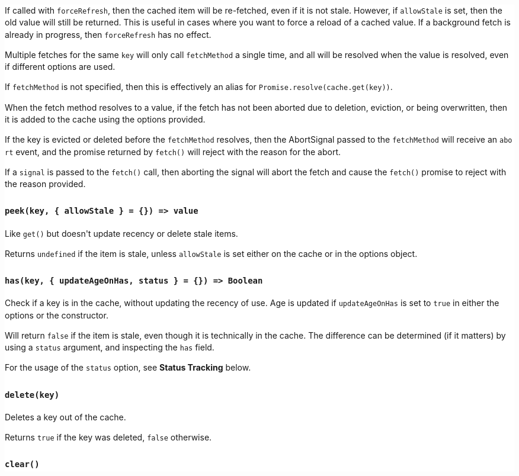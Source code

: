 If called with `forceRefresh`, then the cached item will be
re-fetched, even if it is not stale. However, if `allowStale` is
set, then the old value will still be returned. This is useful
in cases where you want to force a reload of a cached value. If
a background fetch is already in progress, then `forceRefresh`
has no effect.

Multiple fetches for the same `key` will only call `fetchMethod`
a single time, and all will be resolved when the value is
resolved, even if different options are used.

If `fetchMethod` is not specified, then this is effectively an
alias for `Promise.resolve(cache.get(key))`.

When the fetch method resolves to a value, if the fetch has not
been aborted due to deletion, eviction, or being overwritten,
then it is added to the cache using the options provided.

If the key is evicted or deleted before the `fetchMethod`
resolves, then the AbortSignal passed to the `fetchMethod` will
receive an `abort` event, and the promise returned by `fetch()`
will reject with the reason for the abort.

If a `signal` is passed to the `fetch()` call, then aborting the
signal will abort the fetch and cause the `fetch()` promise to
reject with the reason provided.

### `peek(key, { allowStale } = {}) => value`

Like `get()` but doesn't update recency or delete stale items.

Returns `undefined` if the item is stale, unless `allowStale` is
set either on the cache or in the options object.

### `has(key, { updateAgeOnHas, status } = {}) => Boolean`

Check if a key is in the cache, without updating the recency of
use. Age is updated if `updateAgeOnHas` is set to `true` in
either the options or the constructor.

Will return `false` if the item is stale, even though it is
technically in the cache.  The difference can be determined (if
it matters) by using a `status` argument, and inspecting the
`has` field.

For the usage of the `status` option, see **Status Tracking**
below.

### `delete(key)`

Deletes a key out of the cache.

Returns `true` if the key was deleted, `false` otherwise.

### `clear()`

